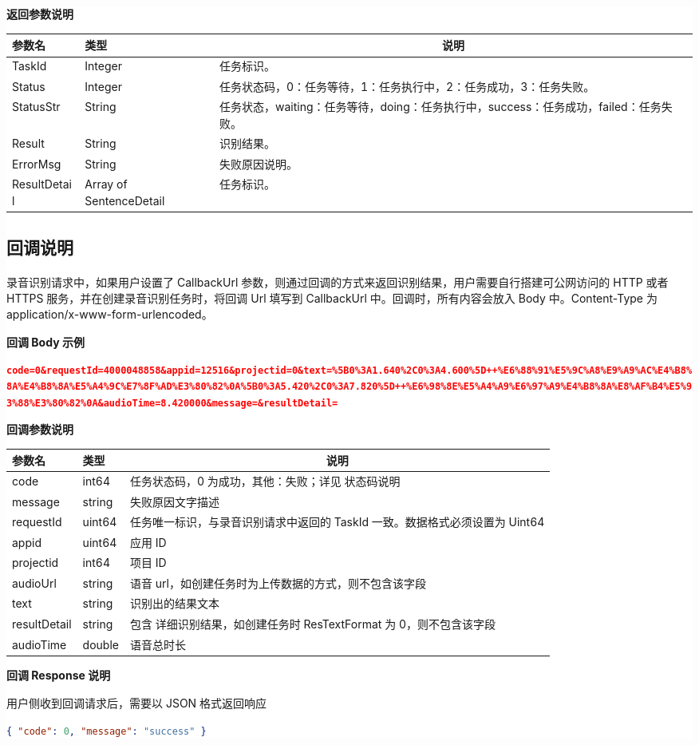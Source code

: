 **返回参数说明**

| 参数名 | 类型 | 说明 |
| :-- | :-- | --- |
| TaskId | Integer | 任务标识。 |
| Status | Integer | 任务状态码，0：任务等待，1：任务执行中，2：任务成功，3：任务失败。 |
| StatusStr | String | 任务状态，waiting：任务等待，doing：任务执行中，success：任务成功，failed：任务失败。 |
| Result | String | 识别结果。 |
| ErrorMsg | String | 失败原因说明。 |
| ResultDetail | Array of SentenceDetail | 任务标识。 |

## 回调说明

录音识别请求中，如果用户设置了 CallbackUrl 参数，则通过回调的方式来返回识别结果，用户需要自行搭建可公网访问的 HTTP 或者 HTTPS 服务，并在创建录音识别任务时，将回调 Url 填写到 CallbackUrl 中。回调时，所有内容会放入 Body 中。Content-Type 为 application/x-www-form-urlencoded。

**回调 Body 示例**

```json
code=0&requestId=4000048858&appid=12516&projectid=0&text=%5B0%3A1.640%2C0%3A4.600%5D++%E6%88%91%E5%9C%A8%E9%A9%AC%E4%B8%8A%E4%B8%8A%E5%A4%9C%E7%8F%AD%E3%80%82%0A%5B0%3A5.420%2C0%3A7.820%5D++%E6%98%8E%E5%A4%A9%E6%97%A9%E4%B8%8A%E8%AF%B4%E5%93%88%E3%80%82%0A&audioTime=8.420000&message=&resultDetail=
```

**回调参数说明**

| 参数名 | 类型 | 说明 |
| :-- | :-- | --- |
| code | int64 | 任务状态码，0 为成功，其他：失败；详见 状态码说明 |
| message | string | 失败原因文字描述 |
| requestId | uint64 | 任务唯一标识，与录音识别请求中返回的 TaskId 一致。数据格式必须设置为 Uint64 |
| appid | uint64 | 应用 ID |
| projectid | int64 | 项目 ID |
| audioUrl | string | 语音 url，如创建任务时为上传数据的方式，则不包含该字段 |
| text | string | 识别出的结果文本 |
| resultDetail | string | 包含 详细识别结果，如创建任务时 ResTextFormat 为 0，则不包含该字段 |
| audioTime | double | 语音总时长 |

**回调 Response 说明**

用户侧收到回调请求后，需要以 JSON 格式返回响应

```json
{ "code": 0, "message": "success" }
```
